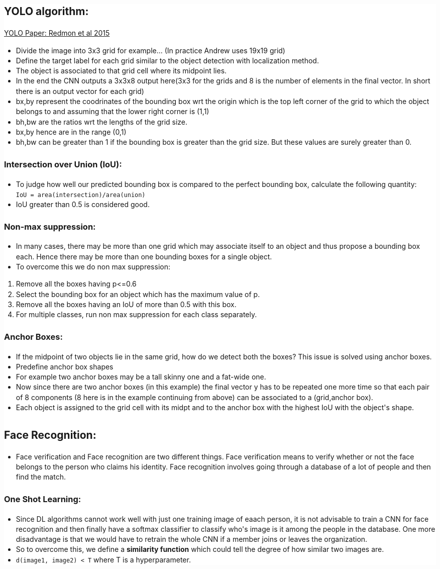 ## YOLO algorithm:
[YOLO Paper: Redmon et al 2015](https://arxiv.org/pdf/1506.02640)
* Divide the image into 3x3 grid for example... (In practice Andrew uses 19x19 grid)
* Define the target label for each grid similar to the object detection with localization method.
* The object is associated to that grid cell where its midpoint lies.
* In the end the CNN outputs a 3x3x8 output here(3x3 for the grids and 8 is the number of elements in the final vector. In short there is an output vector for each grid)
* bx,by represent the coodrinates of the bounding box wrt the origin which is the top left corner of the grid to which the object belongs to and assuming that the lower right corner is (1,1)
* bh,bw are the ratios wrt the lengths of the grid size. 
* bx,by hence are in the range (0,1)
* bh,bw can be greater than 1 if the bounding box is greater than the grid size. But these values are surely greater than 0.

### Intersection over Union (IoU):
* To judge how well our predicted bounding box is compared to the perfect bounding box, calculate the following quantity:  
`IoU = area(intersection)/area(union)`
* IoU greater than 0.5 is considered good.

### Non-max suppression:
* In many cases, there may be more than one grid which may associate itself to an object and thus propose a bounding box each. Hence there may be more than one bounding boxes for a single object.
* To overcome this we do non max suppression:
1. Remove all the boxes having p<=0.6
2. Select the bounding box for an object which has the maximum value of p.
3. Remove all the boxes having an IoU of more than 0.5 with this box.
4. For multiple classes, run non max suppression for each class separately.

### Anchor Boxes:
* If the midpoint of two objects lie in the same grid, how do we detect both the boxes? This issue is solved using anchor boxes.
* Predefine anchor box shapes
* For example two anchor boxes may be a tall skinny one and a fat-wide one. 
* Now since there are two anchor boxes (in this example) the final vector y has to be repeated one more time so that each pair of 8 components (8 here is in the example continuing from above) can be associated to a (grid,anchor box).
* Each object is assigned to the grid cell with its midpt and to the anchor box with the highest IoU with the object's shape.

## Face Recognition:
* Face verification and Face recognition are two different things. Face verification means to verify whether or not the face belongs to the person who claims his identity. Face recognition involves going through a database of a lot of people and then find the match.

### One Shot Learning:
* Since DL algorithms cannot work well with just one training image of eaach person, it is not advisable to train a CNN for face recognition and then finally have a softmax classifier to classify who's image is it among the people in the database. One more disadvantage is that we would have to retrain the whole CNN if a member joins or leaves the organization.
* So to overcome this, we define a **similarity function** which could tell the degree of how similar two images are.
* `d(image1, image2) < T` where T is a hyperparameter.

